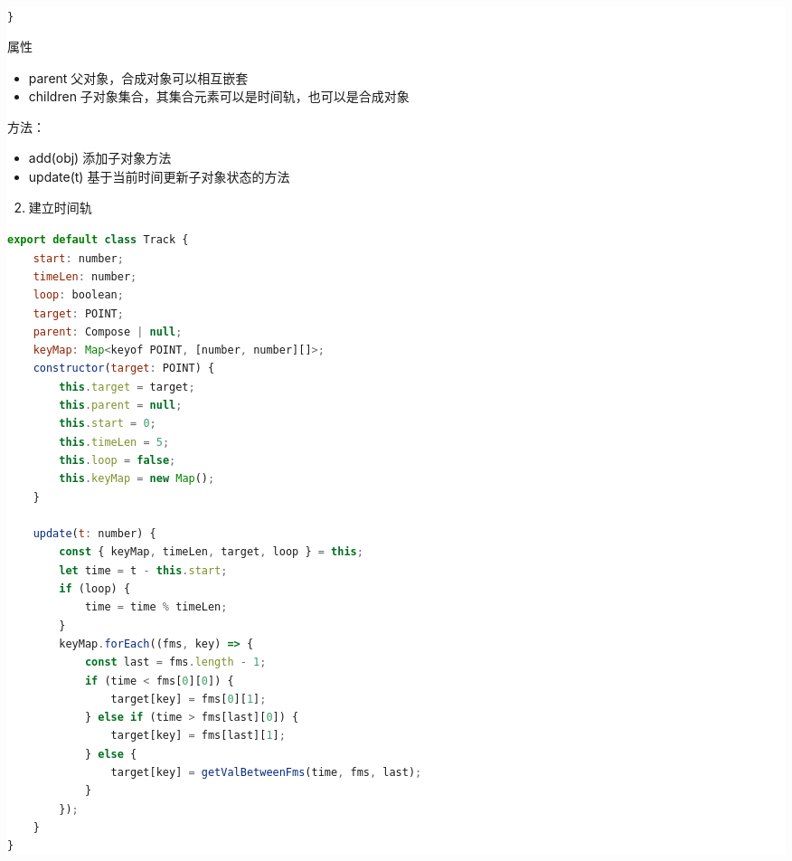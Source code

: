```js
}


```

属性

- parent 父对象，合成对象可以相互嵌套
- children 子对象集合，其集合元素可以是时间轨，也可以是合成对象

方法：

- add(obj) 添加子对象方法
- update(t) 基于当前时间更新子对象状态的方法

2. 建立时间轨

```js
export default class Track {
	start: number;
	timeLen: number;
	loop: boolean;
	target: POINT;
	parent: Compose | null;
	keyMap: Map<keyof POINT, [number, number][]>;
	constructor(target: POINT) {
		this.target = target;
		this.parent = null;
		this.start = 0;
		this.timeLen = 5;
		this.loop = false;
		this.keyMap = new Map();
	}

	update(t: number) {
		const { keyMap, timeLen, target, loop } = this;
		let time = t - this.start;
		if (loop) {
			time = time % timeLen;
		}
		keyMap.forEach((fms, key) => {
			const last = fms.length - 1;
			if (time < fms[0][0]) {
				target[key] = fms[0][1];
			} else if (time > fms[last][0]) {
				target[key] = fms[last][1];
			} else {
				target[key] = getValBetweenFms(time, fms, last);
			}
		});
	}
}
```

